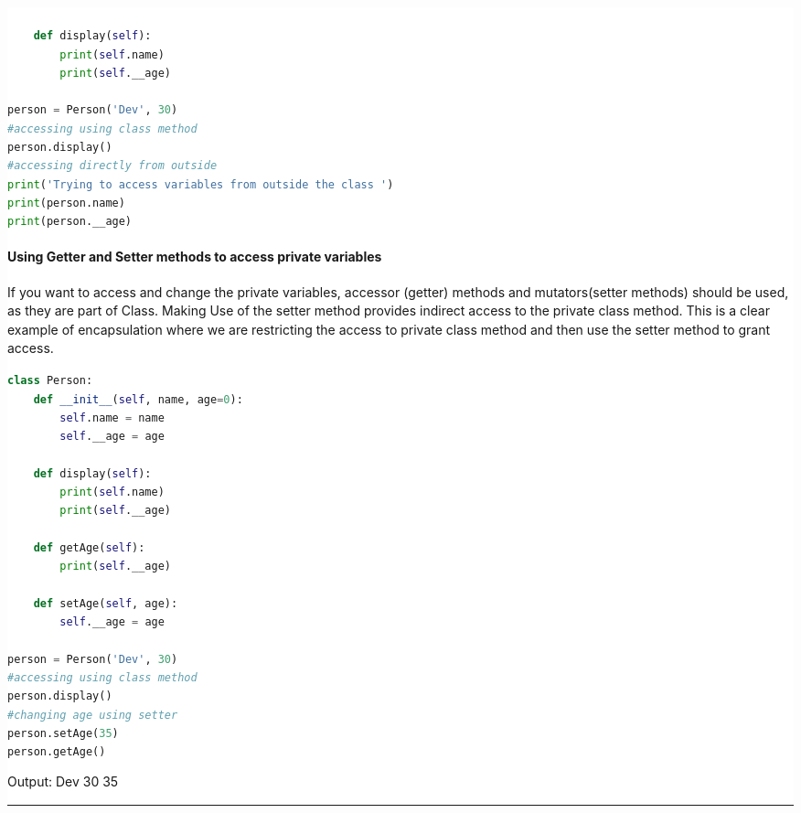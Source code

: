 ```python  

    def display(self):
        print(self.name)
        print(self.__age)

person = Person('Dev', 30)
#accessing using class method
person.display()
#accessing directly from outside
print('Trying to access variables from outside the class ')
print(person.name)
print(person.__age)    
```      
#### Using Getter and Setter methods to access private variables
If you want to access and change the private variables, accessor (getter) methods and mutators(setter methods) should be used, as they are part of Class. Making Use of the setter method provides indirect access to the private class method. This is a clear example of encapsulation where we are restricting the access to private class method and then use the setter method to grant access.    

```python    
class Person:
    def __init__(self, name, age=0):
        self.name = name
        self.__age = age

    def display(self):
        print(self.name)
        print(self.__age)

    def getAge(self):
        print(self.__age)

    def setAge(self, age):
        self.__age = age

person = Person('Dev', 30)
#accessing using class method
person.display()
#changing age using setter
person.setAge(35)
person.getAge()
``` 
Output:
Dev 
30
35    
    
</p>

---
